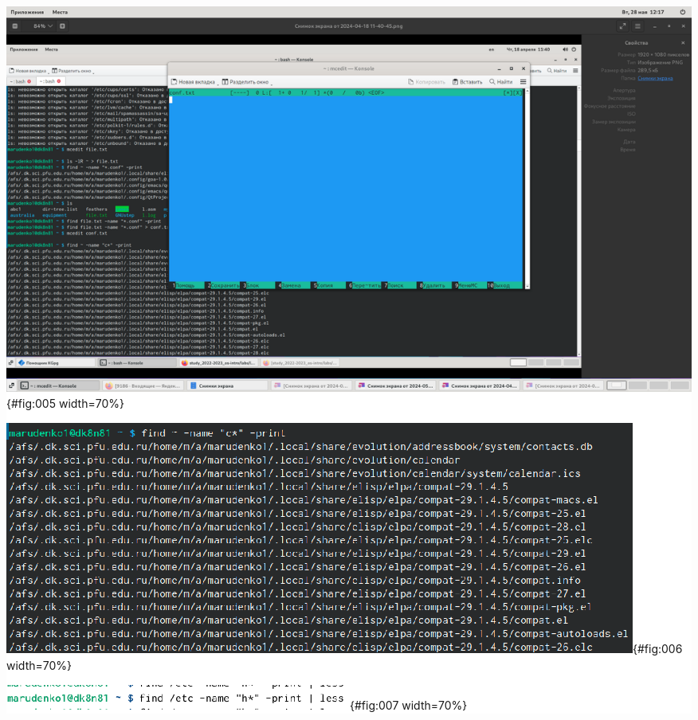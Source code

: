 ![запуск conf.txt](image/5.png){#fig:005 width=70%}

![название файлов в домашнем каталоге, начинающихся с символа с](image/6.png){#fig:006 width=70%}

![вывод на экран имен файлов из каталога /etc,начинающихся с символа h](image/7.png){#fig:007 width=70%}
